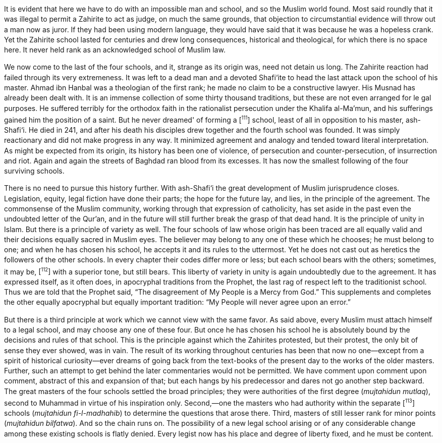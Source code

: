 It is evident that here we have to do with an impossible man and school, and so the Muslim world found. Most said roundly that it was illegal to permit a Zahirite to act as judge, on much the same grounds, that objection to circumstantial evidence will throw out a man now as juror. If they had been using modern language, they would have said that it was because he was a hopeless crank. Yet the Zahirite school lasted for centuries and drew long consequences, historical and theological, for which there is no space here. It never held rank as an acknowledged school of Muslim law.

We now come to the last of the four schools, and it, strange as its origin was, need not detain us long. The Zahirite reaction had failed through its very extremeness. It was left to a dead man and a devoted Shafi‘ite to head the last attack upon the school of his master. Ahmad ibn Hanbal was a theologian of the first rank; he made no claim to be a constructive lawyer. His Musnad has already been dealt with. It is an immense collection of some thirty thousand traditions, but these are not even arranged for le gal purposes. He suffered terribly for the orthodox faith in the rationalist persecution under the Khalifa al-Ma’mun, and his sufferings gained him the position of a saint. But he never dreamed' of forming a <span id="p111">[<sup><small>111</small></sup>]</span> school, least of all in opposition to his master, ash-Shafi‘i. He died in 241, and after his death his disciples drew together and the fourth school was founded. It was simply reactionary and did not make progress in any way. It minimized agreement and analogy and tended toward literal interpretation. As might be expected from its origin, its history has been one of violence, of persecution and counter-persecution, of insurrection and riot. Again and again the streets of Baghdad ran blood from its excesses. It has now the smallest following of the four surviving schools.

There is no need to pursue this history further. With ash-Shafi‘i the great development of Muslim jurisprudence closes. Legislation, equity, legal fiction have done their parts; the hope for the future lay, and lies, in the principle of the agreement. The commonsense of the Muslim community, working through that expression of catholicity, has set aside in the past even the undoubted letter of the Qur’an, and in the future will still further break the grasp of that dead hand. It is the principle of unity in Islam. But there is a principle of variety as well. The four schools of law whose origin has been traced are all equally valid and their decisions equally sacred in Muslim eyes. The believer may belong to any one of these which he chooses; he must belong to one; and when he has chosen his school, he accepts it and its rules to the uttermost. Yet he does not cast out as heretics the followers of the other schools. In every chapter their codes differ more or less; but each school bears with the others; sometimes, it may be, <span id="p112">[<sup><small>112</small></sup>]</span> with a superior tone, but still bears. This liberty of variety in unity is again undoubtedly due to the agreement. It has expressed itself, as it often does, in apocryphal traditions from the Prophet, the last rag of respect left to the traditionist school. Thus we are told that the Prophet said, “The disagreement of My People is a Mercy from God.” This supplements and completes the other equally apocryphal but equally important tradition: “My People will never agree upon an error.”

But there is a third principle at work which we cannot view with the same favor. As said above, every Muslim must attach himself to a legal school, and may choose any one of these four. But once he has chosen his school he is absolutely bound by the decisions and rules of that school. This is the principle against which the Zahirites protested, but their protest, the only bit of sense they ever showed, was in vain. The result of its working throughout centuries has been that now no one—except from a spirit of historical curiosity—ever dreams of going back from the text-books of the present day to the works of the older masters. Further, such an attempt to get behind the later commentaries would not be permitted. We have comment upon comment upon comment, abstract of this and expansion of that; but each hangs by his predecessor and dares not go another step backward. The great masters of the four schools settled the broad principles; they were authorities of the first degree (_mujtahidun mutlaq_), second to Muhammad in virtue of his inspiration only. Second,—one the masters who had authority within the separate <span id="p113">[<sup><small>113</small></sup>]</span> schools (_mujtahidun fi-l-madhahib_) to determine the questions that arose there. Third, masters of still lesser rank for minor points (_mujtahidun bilfatwa_). And so the chain runs on. The possibility of a new legal school arising or of any considerable change among these existing schools is flatly denied. Every legist now has his place and degree of liberty fixed, and he must be content.
